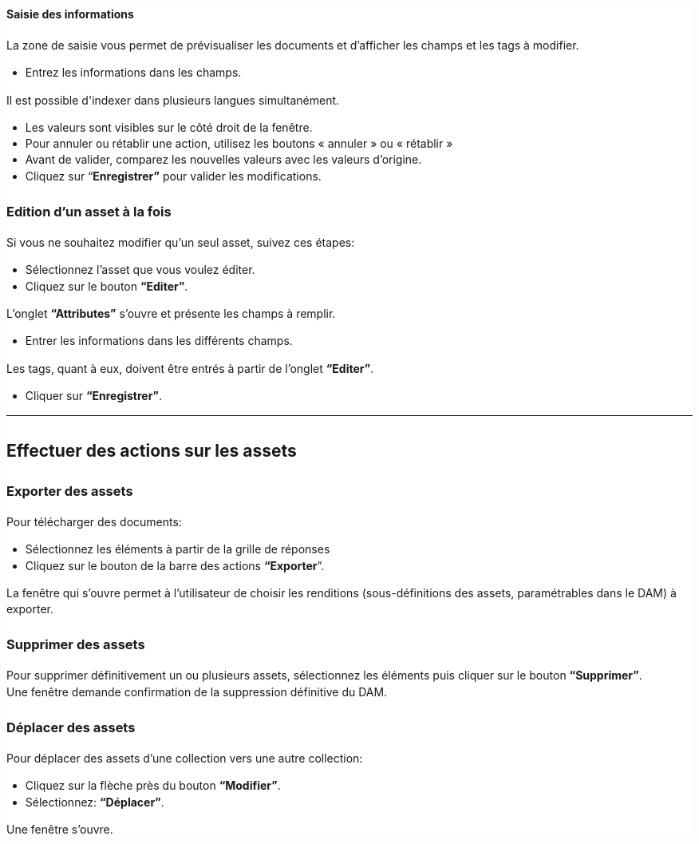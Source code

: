 #### Saisie des informations

La zone de saisie vous permet de prévisualiser les documents et d’afficher les champs et les tags à modifier.

* Entrez les informations dans les champs. 

Il est possible d'indexer dans plusieurs langues simultanément.

* Les valeurs sont visibles sur le côté droit de la fenêtre.  
* Pour annuler ou rétablir une action, utilisez les boutons « annuler » ou « rétablir »  
* Avant de valider, comparez les nouvelles valeurs avec les valeurs d’origine.   
* Cliquez sur “**Enregistrer”** pour valider les modifications.

### **Edition d’un asset à la fois**

Si vous ne souhaitez modifier qu’un seul asset, suivez ces étapes:

* Sélectionnez l’asset que vous voulez éditer.   
* Cliquez sur le bouton **“Editer”**. 

L’onglet **“Attributes”** s’ouvre et présente les champs à remplir.

* Entrer les informations dans les différents champs. 

Les tags, quant à eux, doivent être entrés à partir de l’onglet **“Editer”**.

* Cliquer sur **“Enregistrer”**.

---

## **Effectuer des actions sur les assets**

### **Exporter des assets**

Pour télécharger des documents:

* Sélectionnez les éléments à partir de la grille de réponses   
* Cliquez sur le bouton de la barre des actions **“Exporter**”.

La fenêtre qui s’ouvre permet à l’utilisateur de choisir les renditions (sous-définitions des assets, paramétrables dans le DAM) à exporter.

### **Supprimer des assets**

Pour supprimer définitivement un ou plusieurs assets, sélectionnez les éléments puis cliquer sur le bouton **“Supprimer”**.  
Une fenêtre demande confirmation de la suppression définitive du DAM.

### **Déplacer des assets**

Pour déplacer des assets d’une collection vers une autre collection:

* Cliquez sur la flèche près du bouton **“Modifier”**.  
* Sélectionnez: **“Déplacer”**.

Une fenêtre s’ouvre.
